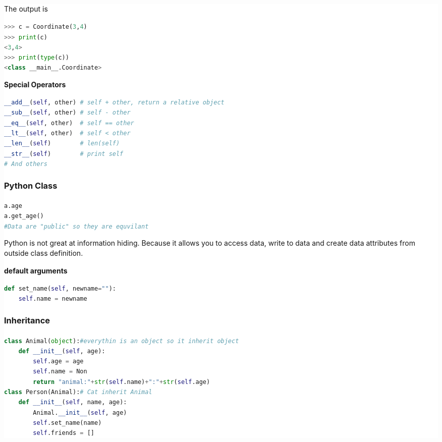The output is 

```python
>>> c = Coordinate(3,4)
>>> print(c)
<3,4>
>>> print(type(c))
<class __main__.Coordinate>
```

**Special Operators**

```python
__add__(self, other) # self + other, return a relative object
__sub__(self, other) # self - other
__eq__(self, other)  # self == other
__lt__(self, other)  # self < other
__len__(self) 		 # len(self)
__str__(self) 		 # print self
# And others
```







### Python Class

```python
a.age
a.get_age()
#Data are "public" so they are equvilant
```

Python is not great at information hiding. Because it allows you to access data, write to data and create data attributes from outside class definition.

**default arguments** 

```python
def set_name(self, newname=""):
	self.name = newname
```





### Inheritance

```python
class Animal(object):#everythin is an object so it inherit object
    def __init__(self, age):
    	self.age = age
    	self.name = Non
    	return "animal:"+str(self.name)+":"+str(self.age)
class Person(Animal):# Cat inherit Animal
    def __init__(self, name, age):
        Animal.__init__(self, age)
        self.set_name(name)
        self.friends = []
```
